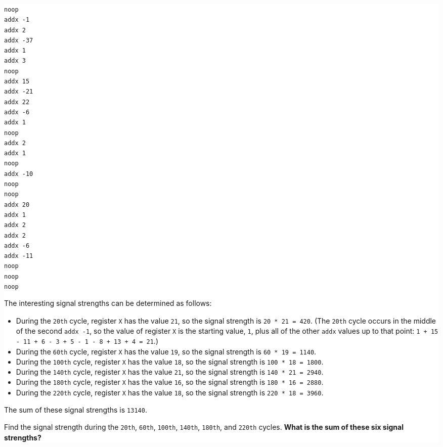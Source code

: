```
noop
addx -1
addx 2
addx -37
addx 1
addx 3
noop
addx 15
addx -21
addx 22
addx -6
addx 1
noop
addx 2
addx 1
noop
addx -10
noop
noop
addx 20
addx 1
addx 2
addx 2
addx -6
addx -11
noop
noop
noop
```

The interesting signal strengths can be determined as follows:

- During the `20th` cycle, register `X` has the value `21`, so the signal strength is `20 * 21 = 420`. (The `20th` 
cycle occurs in the middle of the second `addx -1`, so the value of register `X` is the starting value, `1`, plus 
all of the other `addx` values up to that point: `1 + 15 - 11 + 6 - 3 + 5 - 1 - 8 + 13 + 4 = 21`.)
- During the `60th` cycle, register `X` has the value `19`, so the signal strength is `60 * 19 = 1140`.
- During the `100th` cycle, register `X` has the value `18`, so the signal strength is `100 * 18 = 1800`.
- During the `140th` cycle, register `X` has the value `21`, so the signal strength is `140 * 21 = 2940`.
- During the `180th` cycle, register `X` has the value `16`, so the signal strength is `180 * 16 = 2880`.
- During the `220th` cycle, register `X` has the value `18`, so the signal strength is `220 * 18 = 3960`.

The sum of these signal strengths is `13140`.

Find the signal strength during the `20th`, `60th`, `100th`, `140th`, `180th`, and `220th` cycles. **What is the sum 
of these six signal strengths?**
